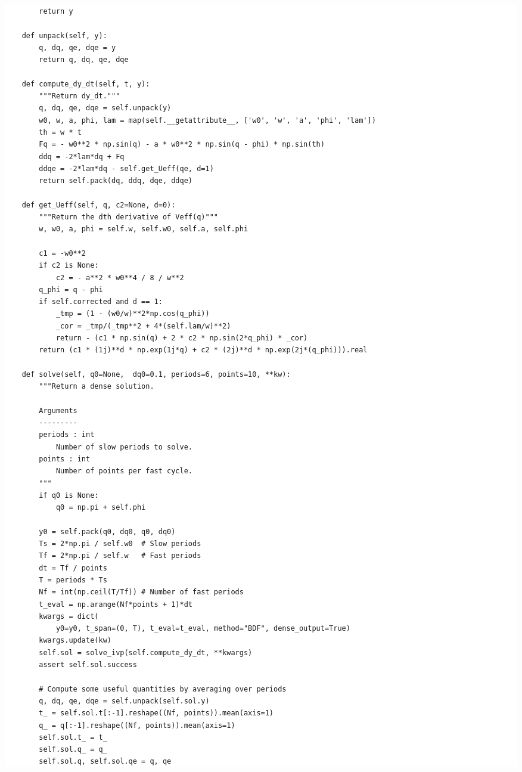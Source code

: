 ```{code-cell}
        return y

    def unpack(self, y):
        q, dq, qe, dqe = y
        return q, dq, qe, dqe
        
    def compute_dy_dt(self, t, y):
        """Return dy_dt."""
        q, dq, qe, dqe = self.unpack(y)
        w0, w, a, phi, lam = map(self.__getattribute__, ['w0', 'w', 'a', 'phi', 'lam'])
        th = w * t
        Fq = - w0**2 * np.sin(q) - a * w0**2 * np.sin(q - phi) * np.sin(th)
        ddq = -2*lam*dq + Fq
        ddqe = -2*lam*dq - self.get_Ueff(qe, d=1)
        return self.pack(dq, ddq, dqe, ddqe)
        
    def get_Ueff(self, q, c2=None, d=0):
        """Return the dth derivative of Veff(q)"""
        w, w0, a, phi = self.w, self.w0, self.a, self.phi
        
        c1 = -w0**2
        if c2 is None:
            c2 = - a**2 * w0**4 / 8 / w**2
        q_phi = q - phi
        if self.corrected and d == 1:
            _tmp = (1 - (w0/w)**2*np.cos(q_phi))
            _cor = _tmp/(_tmp**2 + 4*(self.lam/w)**2)
            return - (c1 * np.sin(q) + 2 * c2 * np.sin(2*q_phi) * _cor)
        return (c1 * (1j)**d * np.exp(1j*q) + c2 * (2j)**d * np.exp(2j*(q_phi))).real
    
    def solve(self, q0=None,  dq0=0.1, periods=6, points=10, **kw):
        """Return a dense solution.
        
        Arguments
        ---------
        periods : int
            Number of slow periods to solve.
        points : int
            Number of points per fast cycle.
        """
        if q0 is None:
            q0 = np.pi + self.phi
            
        y0 = self.pack(q0, dq0, q0, dq0)
        Ts = 2*np.pi / self.w0  # Slow periods
        Tf = 2*np.pi / self.w   # Fast periods
        dt = Tf / points
        T = periods * Ts
        Nf = int(np.ceil(T/Tf)) # Number of fast periods
        t_eval = np.arange(Nf*points + 1)*dt
        kwargs = dict(
            y0=y0, t_span=(0, T), t_eval=t_eval, method="BDF", dense_output=True)
        kwargs.update(kw)
        self.sol = solve_ivp(self.compute_dy_dt, **kwargs)
        assert self.sol.success
        
        # Compute some useful quantities by averaging over periods
        q, dq, qe, dqe = self.unpack(self.sol.y)
        t_ = self.sol.t[:-1].reshape((Nf, points)).mean(axis=1)
        q_ = q[:-1].reshape((Nf, points)).mean(axis=1)
        self.sol.t_ = t_
        self.sol.q_ = q_
        self.sol.q, self.sol.qe = q, qe
```

[Kapitza's pendulum]: <https://en.wikipedia.org/wiki/Kapitza's_pendulum>